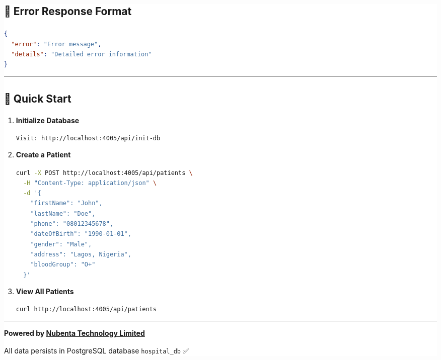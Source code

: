 ## 🔐 Error Response Format

```json
{
  "error": "Error message",
  "details": "Detailed error information"
}
```

---

## 🚀 Quick Start

1. **Initialize Database**
   ```bash
   Visit: http://localhost:4005/api/init-db
   ```

2. **Create a Patient**
   ```bash
   curl -X POST http://localhost:4005/api/patients \
     -H "Content-Type: application/json" \
     -d '{
       "firstName": "John",
       "lastName": "Doe",
       "phone": "08012345678",
       "dateOfBirth": "1990-01-01",
       "gender": "Male",
       "address": "Lagos, Nigeria",
       "bloodGroup": "O+"
     }'
   ```

3. **View All Patients**
   ```bash
   curl http://localhost:4005/api/patients
   ```

---

**Powered by [Nubenta Technology Limited](https://nubenta.com)**

All data persists in PostgreSQL database `hospital_db` ✅
